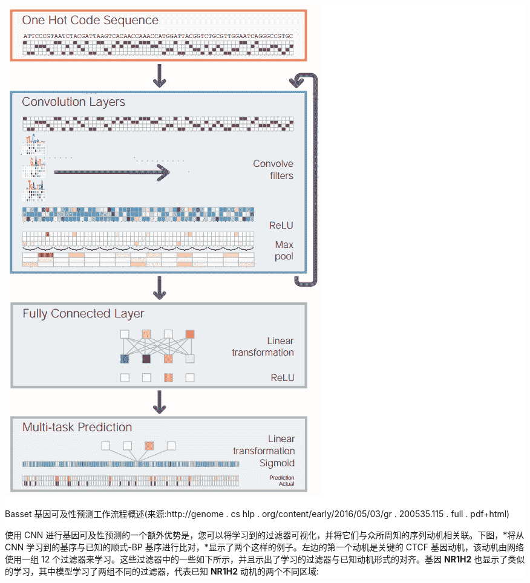 ![](img/6cecacd1-ff71-4d3e-b1d5-3106f9ef20d1.png)

Basset 基因可及性预测工作流程概述(来源:http://genome . cs hlp . org/content/early/2016/05/03/gr . 200535.115 . full . pdf+html)

使用 CNN 进行基因可及性预测的一个额外优势是，您可以将学习到的过滤器可视化，并将它们与众所周知的序列动机相关联。下图，*将从 CNN 学习到的基序与已知的顺式-BP 基序进行比对，*显示了两个这样的例子。左边的第一个动机是关键的 CTCF 基因动机，该动机由网络使用一组 12 个过滤器来学习。这些过滤器中的一些如下所示，并且示出了学习的过滤器与已知动机形式的对齐。基因 **NR1H2** 也显示了类似的学习，其中模型学习了两组不同的过滤器，代表已知 **NR1H2** 动机的两个不同区域:
